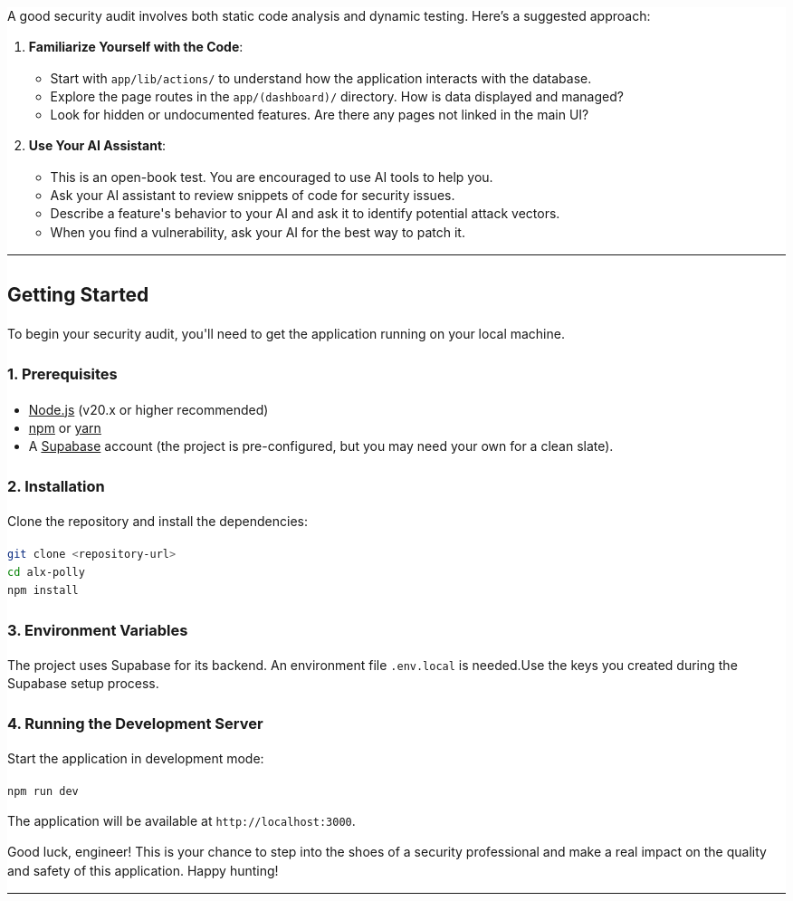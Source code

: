 A good security audit involves both static code analysis and dynamic testing. Here’s a suggested approach:

1.  **Familiarize Yourself with the Code**:
    -   Start with `app/lib/actions/` to understand how the application interacts with the database.
    -   Explore the page routes in the `app/(dashboard)/` directory. How is data displayed and managed?
    -   Look for hidden or undocumented features. Are there any pages not linked in the main UI?

2.  **Use Your AI Assistant**:
    -   This is an open-book test. You are encouraged to use AI tools to help you.
    -   Ask your AI assistant to review snippets of code for security issues.
    -   Describe a feature's behavior to your AI and ask it to identify potential attack vectors.
    -   When you find a vulnerability, ask your AI for the best way to patch it.

---

## Getting Started

To begin your security audit, you'll need to get the application running on your local machine.

### 1. Prerequisites

-   [Node.js](https://nodejs.org/) (v20.x or higher recommended)
-   [npm](https://www.npmjs.com/) or [yarn](https://yarnpkg.com/)
-   A [Supabase](https://supabase.io/) account (the project is pre-configured, but you may need your own for a clean slate).

### 2. Installation

Clone the repository and install the dependencies:

```bash
git clone <repository-url>
cd alx-polly
npm install
```

### 3. Environment Variables

The project uses Supabase for its backend. An environment file `.env.local` is needed.Use the keys you created during the Supabase setup process.

### 4. Running the Development Server

Start the application in development mode:

```bash
npm run dev
```

The application will be available at `http://localhost:3000`.

Good luck, engineer! This is your chance to step into the shoes of a security professional and make a real impact on the quality and safety of this application. Happy hunting!

---
